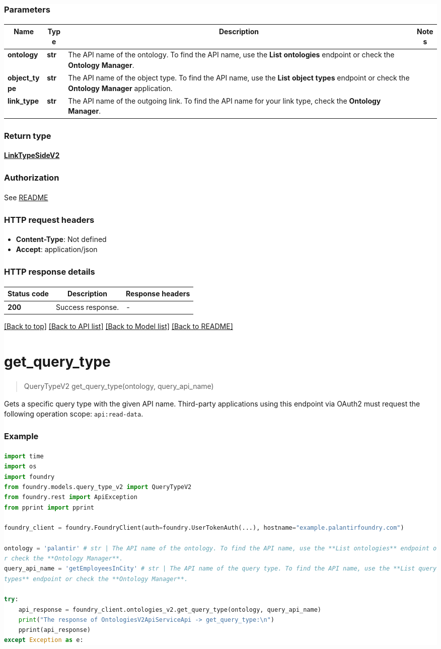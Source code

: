 


### Parameters

Name | Type | Description  | Notes
------------- | ------------- | ------------- | -------------
**ontology** | **str**| The API name of the ontology. To find the API name, use the **List ontologies** endpoint or check the **Ontology Manager**.  |
**object_type** | **str**| The API name of the object type. To find the API name, use the **List object types** endpoint or check the **Ontology Manager** application.  |
**link_type** | **str**| The API name of the outgoing link. To find the API name for your link type, check the **Ontology Manager**.  |

### Return type

[**LinkTypeSideV2**](LinkTypeSideV2.md)

### Authorization

See [README](../README.md#authorization)

### HTTP request headers

- **Content-Type**: Not defined
- **Accept**: application/json

### HTTP response details

| Status code | Description | Response headers |
|-------------|-------------|------------------|
**200** | Success response. |  -  |

[\[Back to top\]](#) [\[Back to API list\]](../README.md#documentation-for-api-endpoints) [\[Back to Model list\]](../README.md#documentation-for-models) [\[Back to README\]](../README.md)

# **get_query_type**

> QueryTypeV2 get_query_type(ontology, query_api_name)

Gets a specific query type with the given API name.  Third-party applications using this endpoint via OAuth2 must request the following operation scope: `api:read-data`.

### Example

```python
import time
import os
import foundry
from foundry.models.query_type_v2 import QueryTypeV2
from foundry.rest import ApiException
from pprint import pprint

foundry_client = foundry.FoundryClient(auth=foundry.UserTokenAuth(...), hostname="example.palantirfoundry.com")

ontology = 'palantir' # str | The API name of the ontology. To find the API name, use the **List ontologies** endpoint or check the **Ontology Manager**. 
query_api_name = 'getEmployeesInCity' # str | The API name of the query type. To find the API name, use the **List query types** endpoint or check the **Ontology Manager**. 

try:
    api_response = foundry_client.ontologies_v2.get_query_type(ontology, query_api_name)
    print("The response of OntologiesV2ApiServiceApi -> get_query_type:\n")
    pprint(api_response)
except Exception as e:
```